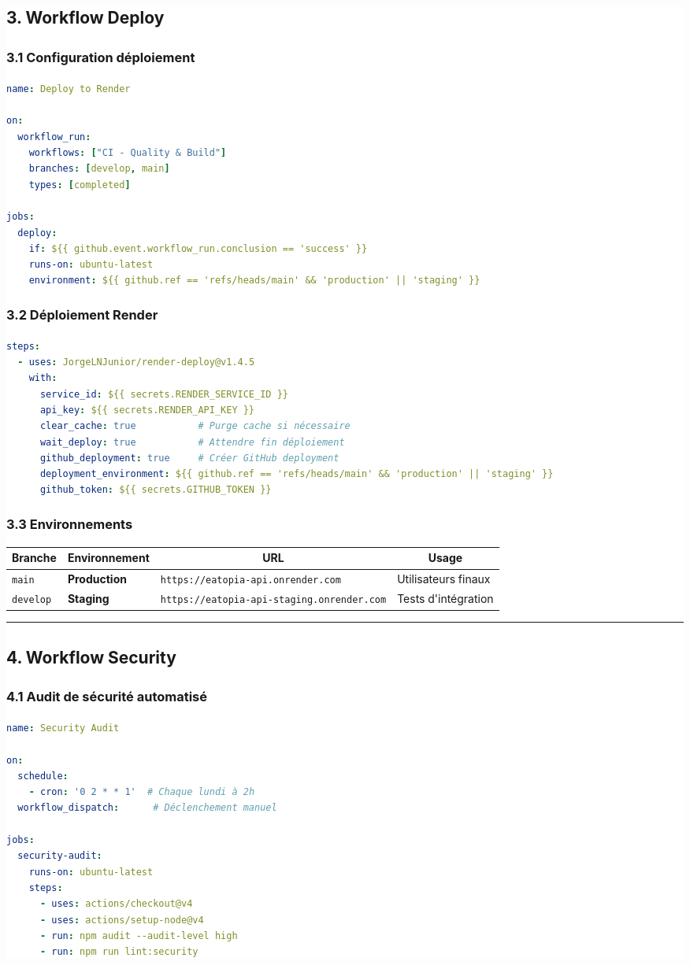 
## 3. Workflow Deploy

### 3.1 Configuration déploiement
```yaml
name: Deploy to Render

on:
  workflow_run:
    workflows: ["CI - Quality & Build"]
    branches: [develop, main]
    types: [completed]

jobs:
  deploy:
    if: ${{ github.event.workflow_run.conclusion == 'success' }}
    runs-on: ubuntu-latest
    environment: ${{ github.ref == 'refs/heads/main' && 'production' || 'staging' }}
```

### 3.2 Déploiement Render
```yaml
steps:
  - uses: JorgeLNJunior/render-deploy@v1.4.5
    with:
      service_id: ${{ secrets.RENDER_SERVICE_ID }}
      api_key: ${{ secrets.RENDER_API_KEY }}
      clear_cache: true           # Purge cache si nécessaire
      wait_deploy: true           # Attendre fin déploiement
      github_deployment: true     # Créer GitHub deployment
      deployment_environment: ${{ github.ref == 'refs/heads/main' && 'production' || 'staging' }}
      github_token: ${{ secrets.GITHUB_TOKEN }}
```

### 3.3 Environnements
| Branche | Environnement | URL | Usage |
|---------|---------------|-----|-------|
| `main` | **Production** | `https://eatopia-api.onrender.com` | Utilisateurs finaux |
| `develop` | **Staging** | `https://eatopia-api-staging.onrender.com` | Tests d'intégration |

---

## 4. Workflow Security

### 4.1 Audit de sécurité automatisé
```yaml
name: Security Audit

on:
  schedule:
    - cron: '0 2 * * 1'  # Chaque lundi à 2h
  workflow_dispatch:      # Déclenchement manuel

jobs:
  security-audit:
    runs-on: ubuntu-latest
    steps:
      - uses: actions/checkout@v4
      - uses: actions/setup-node@v4
      - run: npm audit --audit-level high
      - run: npm run lint:security
```